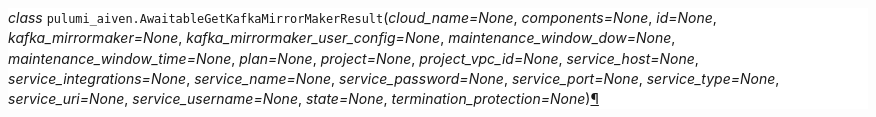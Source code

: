 <dl class="py class">
<dt id="pulumi_aiven.AwaitableGetKafkaMirrorMakerResult">
<em class="property">class </em><code class="sig-prename descclassname">pulumi_aiven.</code><code class="sig-name descname">AwaitableGetKafkaMirrorMakerResult</code><span class="sig-paren">(</span><em class="sig-param"><span class="n">cloud_name</span><span class="o">=</span><span class="default_value">None</span></em>, <em class="sig-param"><span class="n">components</span><span class="o">=</span><span class="default_value">None</span></em>, <em class="sig-param"><span class="n">id</span><span class="o">=</span><span class="default_value">None</span></em>, <em class="sig-param"><span class="n">kafka_mirrormaker</span><span class="o">=</span><span class="default_value">None</span></em>, <em class="sig-param"><span class="n">kafka_mirrormaker_user_config</span><span class="o">=</span><span class="default_value">None</span></em>, <em class="sig-param"><span class="n">maintenance_window_dow</span><span class="o">=</span><span class="default_value">None</span></em>, <em class="sig-param"><span class="n">maintenance_window_time</span><span class="o">=</span><span class="default_value">None</span></em>, <em class="sig-param"><span class="n">plan</span><span class="o">=</span><span class="default_value">None</span></em>, <em class="sig-param"><span class="n">project</span><span class="o">=</span><span class="default_value">None</span></em>, <em class="sig-param"><span class="n">project_vpc_id</span><span class="o">=</span><span class="default_value">None</span></em>, <em class="sig-param"><span class="n">service_host</span><span class="o">=</span><span class="default_value">None</span></em>, <em class="sig-param"><span class="n">service_integrations</span><span class="o">=</span><span class="default_value">None</span></em>, <em class="sig-param"><span class="n">service_name</span><span class="o">=</span><span class="default_value">None</span></em>, <em class="sig-param"><span class="n">service_password</span><span class="o">=</span><span class="default_value">None</span></em>, <em class="sig-param"><span class="n">service_port</span><span class="o">=</span><span class="default_value">None</span></em>, <em class="sig-param"><span class="n">service_type</span><span class="o">=</span><span class="default_value">None</span></em>, <em class="sig-param"><span class="n">service_uri</span><span class="o">=</span><span class="default_value">None</span></em>, <em class="sig-param"><span class="n">service_username</span><span class="o">=</span><span class="default_value">None</span></em>, <em class="sig-param"><span class="n">state</span><span class="o">=</span><span class="default_value">None</span></em>, <em class="sig-param"><span class="n">termination_protection</span><span class="o">=</span><span class="default_value">None</span></em><span class="sig-paren">)</span><a class="headerlink" href="#pulumi_aiven.AwaitableGetKafkaMirrorMakerResult" title="Permalink to this definition">¶</a></dt>
<dd></dd></dl>

<dl class="py class">
<dt id="pulumi_aiven.AwaitableGetKafkaResult">
